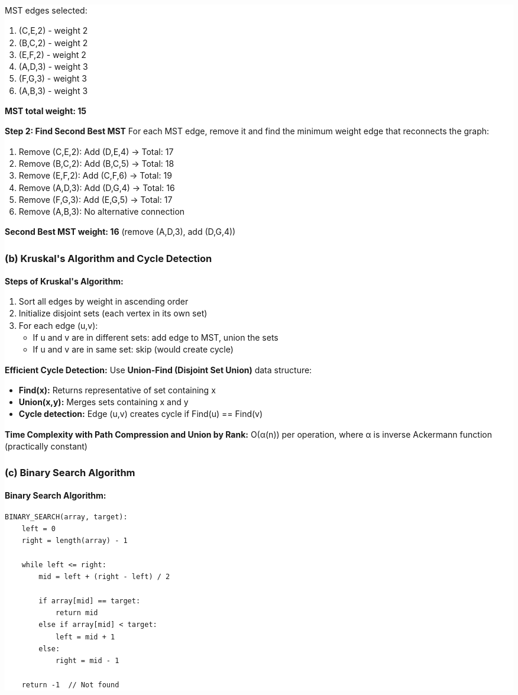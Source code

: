 MST edges selected:
1. (C,E,2) - weight 2
2. (B,C,2) - weight 2  
3. (E,F,2) - weight 2
4. (A,D,3) - weight 3
5. (F,G,3) - weight 3
6. (A,B,3) - weight 3

**MST total weight: 15**

**Step 2: Find Second Best MST**
For each MST edge, remove it and find the minimum weight edge that reconnects the graph:

1. Remove (C,E,2): Add (D,E,4) → Total: 17
2. Remove (B,C,2): Add (B,C,5) → Total: 18  
3. Remove (E,F,2): Add (C,F,6) → Total: 19
4. Remove (A,D,3): Add (D,G,4) → Total: 16
5. Remove (F,G,3): Add (E,G,5) → Total: 17
6. Remove (A,B,3): No alternative connection

**Second Best MST weight: 16** (remove (A,D,3), add (D,G,4))

### (b) Kruskal's Algorithm and Cycle Detection

**Steps of Kruskal's Algorithm:**
1. Sort all edges by weight in ascending order
2. Initialize disjoint sets (each vertex in its own set)
3. For each edge (u,v):
   - If u and v are in different sets: add edge to MST, union the sets
   - If u and v are in same set: skip (would create cycle)

**Efficient Cycle Detection:**
Use **Union-Find (Disjoint Set Union)** data structure:
- **Find(x):** Returns representative of set containing x
- **Union(x,y):** Merges sets containing x and y
- **Cycle detection:** Edge (u,v) creates cycle if Find(u) == Find(v)

**Time Complexity with Path Compression and Union by Rank:** O(α(n)) per operation, where α is inverse Ackermann function (practically constant)

### (c) Binary Search Algorithm

**Binary Search Algorithm:**
```pseudocode
BINARY_SEARCH(array, target):
    left = 0
    right = length(array) - 1
    
    while left <= right:
        mid = left + (right - left) / 2
        
        if array[mid] == target:
            return mid
        else if array[mid] < target:
            left = mid + 1
        else:
            right = mid - 1
    
    return -1  // Not found
```
